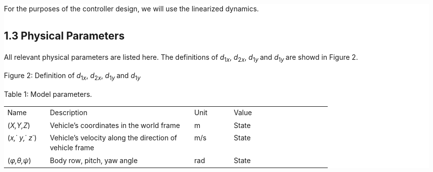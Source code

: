 For the purposes of the controller design, we will use the linearized dynamics.

<h2>1.3           Physical Parameters</h2>

All relevant physical parameters are listed here. The definitions of <em>d</em><sub>1<em>x</em></sub>, <em>d</em><sub>2<em>x</em></sub>, <em>d</em><sub>1<em>y </em></sub>and <em>d</em><sub>1<em>y </em></sub>are showd in Figure 2.

Figure 2: Definition of <em>d</em><sub>1<em>x</em></sub>, <em>d</em><sub>2<em>x</em></sub>, <em>d</em><sub>1<em>y </em></sub>and <em>d</em><sub>1<em>y</em></sub>

Table 1: Model parameters.

<table width="600">

 <tbody>

  <tr>

   <td width="72">Name</td>

   <td width="278">Description</td>

   <td width="66">Unit</td>

   <td width="183">Value</td>

  </tr>

  <tr>

   <td width="72">(<em>X,Y,Z</em>)</td>

   <td width="278">Vehicle’s        coordinates    in         the           world frame</td>

   <td width="66">m</td>

   <td width="183">State</td>

  </tr>

  <tr>

   <td width="72">(<em>x,</em>˙ <em>y,</em>˙ <em>z</em>˙)</td>

   <td width="278">Vehicle’s velocity along the direction of vehicle frame</td>

   <td width="66">m/s</td>

   <td width="183">State</td>

  </tr>

  <tr>

   <td width="72">(<em>φ,θ,ψ</em>)</td>

   <td width="278">Body row, pitch, yaw angle</td>

   <td width="66">rad</td>

   <td width="183">State</td>

  </tr>
